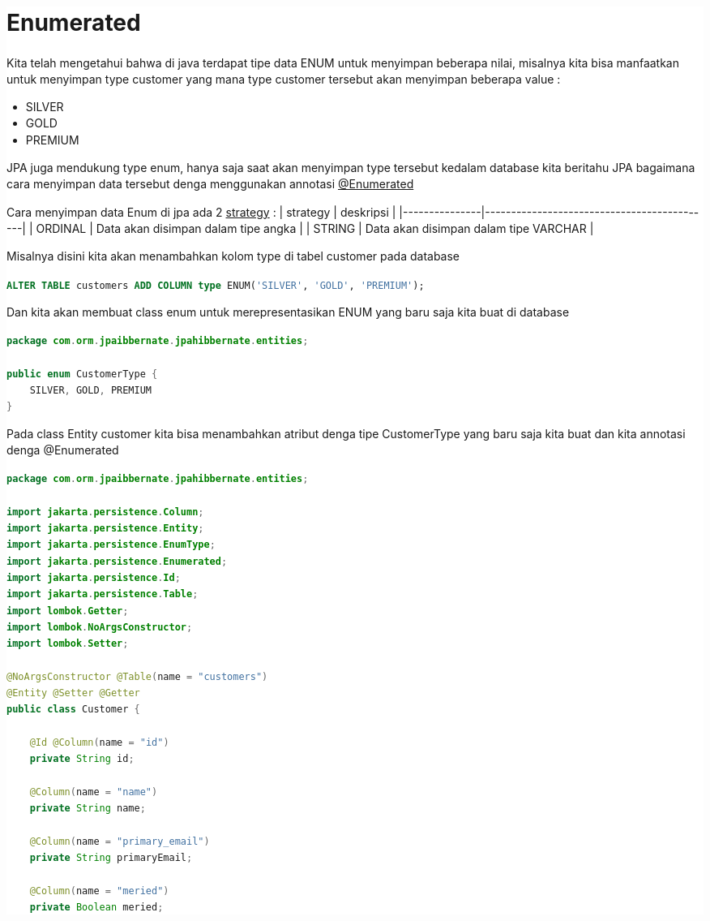 # Enumerated
Kita telah mengetahui bahwa di java terdapat tipe data ENUM untuk menyimpan beberapa nilai, misalnya kita bisa manfaatkan untuk menyimpan type customer yang mana type customer tersebut akan menyimpan beberapa value :
 * SILVER
 * GOLD
 * PREMIUM

JPA juga mendukung type enum, hanya saja saat akan menyimpan type tersebut kedalam database kita beritahu JPA bagaimana cara menyimpan data tersebut denga menggunakan annotasi [@Enumerated](https://jakarta.ee/specifications/persistence/3.1/apidocs/jakarta.persistence/jakarta/persistence/enumerated)  

Cara menyimpan data Enum di jpa ada 2 [strategy](https://jakarta.ee/specifications/persistence/3.1/apidocs/jakarta.persistence/jakarta/persistence/enumType) :
|   strategy    | deskripsi                                  |
|---------------|--------------------------------------------|
|   ORDINAL     | Data akan disimpan dalam tipe angka        |
|   STRING      | Data akan disimpan dalam tipe VARCHAR      |

Misalnya disini kita akan menambahkan kolom type di tabel customer pada database
``` sql
ALTER TABLE customers ADD COLUMN type ENUM('SILVER', 'GOLD', 'PREMIUM');
```

Dan kita akan membuat class enum untuk merepresentasikan ENUM yang baru saja kita buat di database
``` java
package com.orm.jpaibbernate.jpahibbernate.entities;

public enum CustomerType {
    SILVER, GOLD, PREMIUM
}
```

Pada class Entity customer kita bisa menambahkan atribut denga tipe CustomerType yang baru saja kita buat dan kita annotasi denga @Enumerated
``` java
package com.orm.jpaibbernate.jpahibbernate.entities;

import jakarta.persistence.Column;
import jakarta.persistence.Entity;
import jakarta.persistence.EnumType;
import jakarta.persistence.Enumerated;
import jakarta.persistence.Id;
import jakarta.persistence.Table;
import lombok.Getter;
import lombok.NoArgsConstructor;
import lombok.Setter;

@NoArgsConstructor @Table(name = "customers")
@Entity @Setter @Getter
public class Customer {
    
    @Id @Column(name = "id")
    private String id;

    @Column(name = "name")
    private String name;

    @Column(name = "primary_email")
    private String primaryEmail;
    
    @Column(name = "meried")
    private Boolean meried; 

```